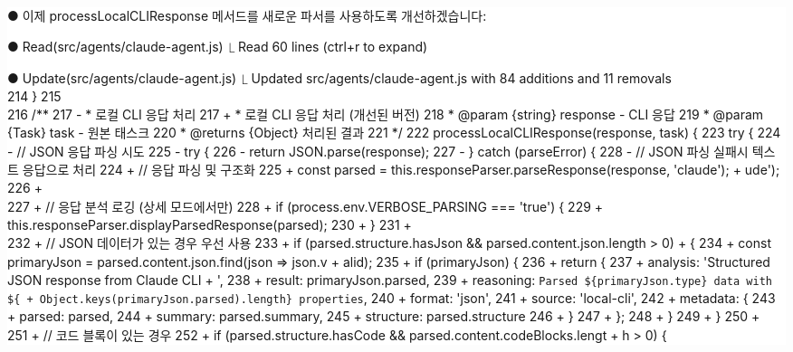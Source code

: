 ● 이제 processLocalCLIResponse 메서드를 새로운 파서를 사용하도록 개선하겠습니다:

● Read(src/agents/claude-agent.js)
  ⎿  Read 60 lines (ctrl+r to expand)

● Update(src/agents/claude-agent.js)
  ⎿  Updated src/agents/claude-agent.js with 84 additions and 11 removals               
       214        }
       215    
       216        /**
       217 -       * 로컬 CLI 응답 처리
       217 +       * 로컬 CLI 응답 처리 (개선된 버전)
       218         * @param {string} response - CLI 응답
       219         * @param {Task} task - 원본 태스크
       220         * @returns {Object} 처리된 결과
       221         */
       222        processLocalCLIResponse(response, task) {
       223            try {
       224 -              // JSON 응답 파싱 시도
       225 -              try {
       226 -                  return JSON.parse(response);
       227 -              } catch (parseError) {
       228 -                  // JSON 파싱 실패시 텍스트 응답으로 처리
       224 +              // 응답 파싱 및 구조화
       225 +              const parsed = this.responseParser.parseResponse(response, 
     'claude');
           + ude');
       226 +              
       227 +              // 응답 분석 로깅 (상세 모드에서만)
       228 +              if (process.env.VERBOSE_PARSING === 'true') {
       229 +                  this.responseParser.displayParsedResponse(parsed);
       230 +              }
       231 +  
       232 +              // JSON 데이터가 있는 경우 우선 사용
       233 +              if (parsed.structure.hasJson && parsed.content.json.length > 
     0)
           +  {
       234 +                  const primaryJson = parsed.content.json.find(json => 
     json.v
           + alid);
       235 +                  if (primaryJson) {
       236 +                      return {
       237 +                          analysis: 'Structured JSON response from Claude 
     CLI
           + ',
       238 +                          result: primaryJson.parsed,
       239 +                          reasoning: `Parsed ${primaryJson.type} data with 
     ${
           + Object.keys(primaryJson.parsed).length} properties`,
       240 +                          format: 'json',
       241 +                          source: 'local-cli',
       242 +                          metadata: {
       243 +                              parsed: parsed,
       244 +                              summary: parsed.summary,
       245 +                              structure: parsed.structure
       246 +                          }
       247 +                      };
       248 +                  }
       249 +              }
       250 +  
       251 +              // 코드 블록이 있는 경우
       252 +              if (parsed.structure.hasCode && 
     parsed.content.codeBlocks.lengt
           + h > 0) {